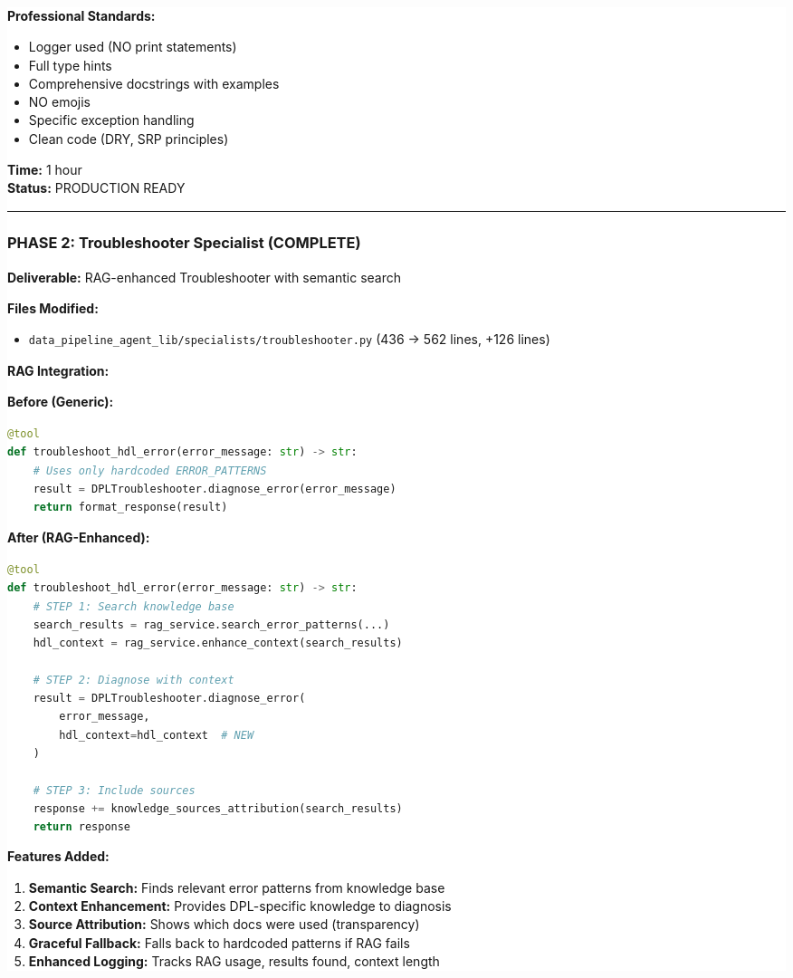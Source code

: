 **Professional Standards:**
- Logger used (NO print statements)
- Full type hints
- Comprehensive docstrings with examples
- NO emojis
- Specific exception handling
- Clean code (DRY, SRP principles)

**Time:** 1 hour  
**Status:** PRODUCTION READY

---

### PHASE 2: Troubleshooter Specialist (COMPLETE)

**Deliverable:** RAG-enhanced Troubleshooter with semantic search

**Files Modified:**
- `data_pipeline_agent_lib/specialists/troubleshooter.py` (436 → 562 lines, +126 lines)

**RAG Integration:**

**Before (Generic):**
```python
@tool
def troubleshoot_hdl_error(error_message: str) -> str:
    # Uses only hardcoded ERROR_PATTERNS
    result = DPLTroubleshooter.diagnose_error(error_message)
    return format_response(result)
```

**After (RAG-Enhanced):**
```python
@tool
def troubleshoot_hdl_error(error_message: str) -> str:
    # STEP 1: Search knowledge base
    search_results = rag_service.search_error_patterns(...)
    hdl_context = rag_service.enhance_context(search_results)
    
    # STEP 2: Diagnose with context
    result = DPLTroubleshooter.diagnose_error(
        error_message,
        hdl_context=hdl_context  # NEW
    )
    
    # STEP 3: Include sources
    response += knowledge_sources_attribution(search_results)
    return response
```

**Features Added:**
1. **Semantic Search:** Finds relevant error patterns from knowledge base
2. **Context Enhancement:** Provides DPL-specific knowledge to diagnosis
3. **Source Attribution:** Shows which docs were used (transparency)
4. **Graceful Fallback:** Falls back to hardcoded patterns if RAG fails
5. **Enhanced Logging:** Tracks RAG usage, results found, context length

